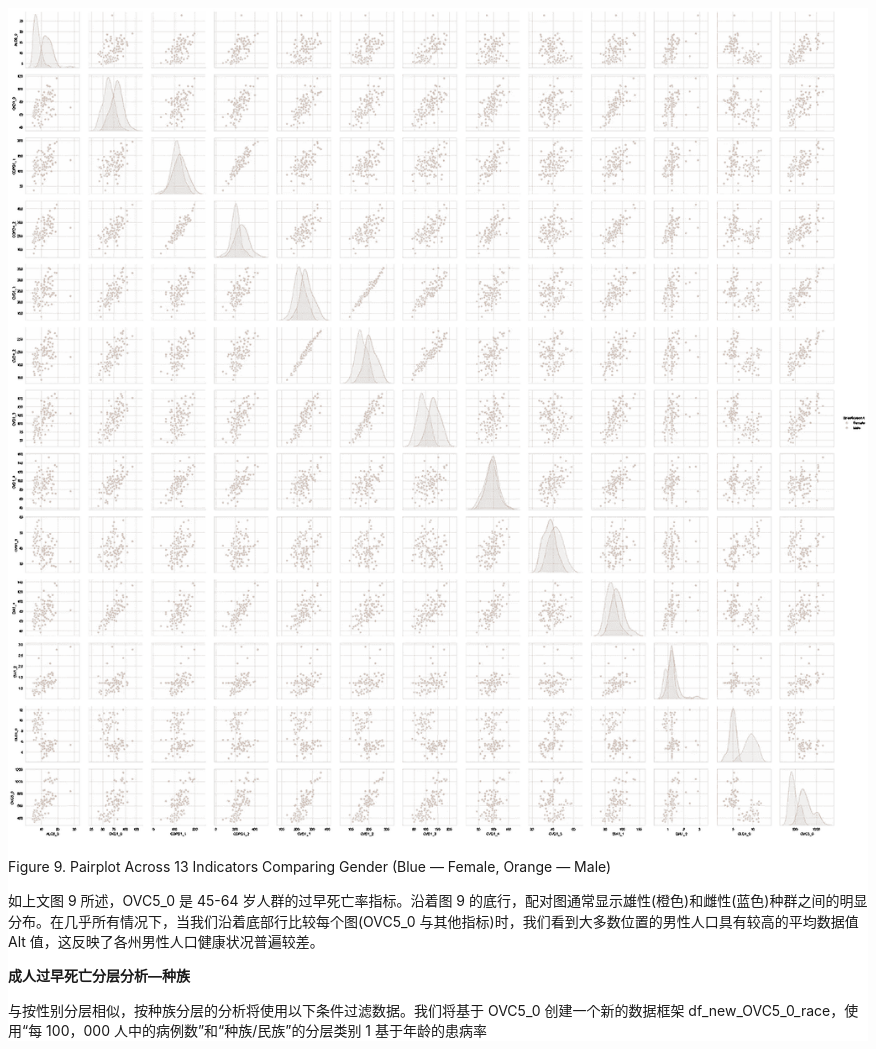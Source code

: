 ![](img/510d49226d6c52cf1300296d52485783.png)

Figure 9\. Pairplot Across 13 Indicators Comparing Gender (Blue — Female, Orange — Male)

如上文图 9 所述，OVC5_0 是 45-64 岁人群的过早死亡率指标。沿着图 9 的底行，配对图通常显示雄性(橙色)和雌性(蓝色)种群之间的明显分布。在几乎所有情况下，当我们沿着底部行比较每个图(OVC5_0 与其他指标)时，我们看到大多数位置的男性人口具有较高的平均数据值 Alt 值，这反映了各州男性人口健康状况普遍较差。

**成人过早死亡分层分析—种族**

与按性别分层相似，按种族分层的分析将使用以下条件过滤数据。我们将基于 OVC5_0 创建一个新的数据框架 df_new_OVC5_0_race，使用“每 100，000 人中的病例数”和“种族/民族”的分层类别 1 基于年龄的患病率
